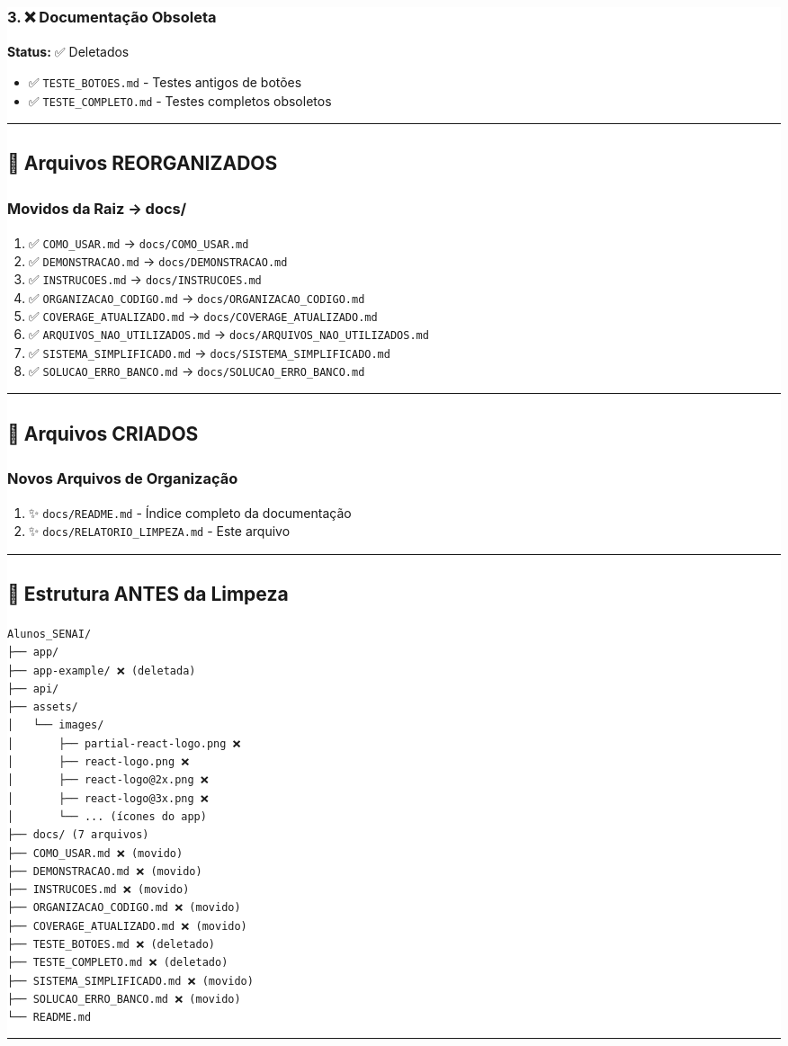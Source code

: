 ### 3. ❌ Documentação Obsoleta
**Status:** ✅ Deletados

- ✅ `TESTE_BOTOES.md` - Testes antigos de botões
- ✅ `TESTE_COMPLETO.md` - Testes completos obsoletos

---

## 📁 **Arquivos REORGANIZADOS**

### Movidos da Raiz → docs/

1. ✅ `COMO_USAR.md` → `docs/COMO_USAR.md`
2. ✅ `DEMONSTRACAO.md` → `docs/DEMONSTRACAO.md`
3. ✅ `INSTRUCOES.md` → `docs/INSTRUCOES.md`
4. ✅ `ORGANIZACAO_CODIGO.md` → `docs/ORGANIZACAO_CODIGO.md`
5. ✅ `COVERAGE_ATUALIZADO.md` → `docs/COVERAGE_ATUALIZADO.md`
6. ✅ `ARQUIVOS_NAO_UTILIZADOS.md` → `docs/ARQUIVOS_NAO_UTILIZADOS.md`
7. ✅ `SISTEMA_SIMPLIFICADO.md` → `docs/SISTEMA_SIMPLIFICADO.md`
8. ✅ `SOLUCAO_ERRO_BANCO.md` → `docs/SOLUCAO_ERRO_BANCO.md`

---

## 📝 **Arquivos CRIADOS**

### Novos Arquivos de Organização

1. ✨ `docs/README.md` - Índice completo da documentação
2. ✨ `docs/RELATORIO_LIMPEZA.md` - Este arquivo

---

## 📂 **Estrutura ANTES da Limpeza**

```
Alunos_SENAI/
├── app/
├── app-example/ ❌ (deletada)
├── api/
├── assets/
│   └── images/
│       ├── partial-react-logo.png ❌
│       ├── react-logo.png ❌
│       ├── react-logo@2x.png ❌
│       ├── react-logo@3x.png ❌
│       └── ... (ícones do app)
├── docs/ (7 arquivos)
├── COMO_USAR.md ❌ (movido)
├── DEMONSTRACAO.md ❌ (movido)
├── INSTRUCOES.md ❌ (movido)
├── ORGANIZACAO_CODIGO.md ❌ (movido)
├── COVERAGE_ATUALIZADO.md ❌ (movido)
├── TESTE_BOTOES.md ❌ (deletado)
├── TESTE_COMPLETO.md ❌ (deletado)
├── SISTEMA_SIMPLIFICADO.md ❌ (movido)
├── SOLUCAO_ERRO_BANCO.md ❌ (movido)
└── README.md
```

---